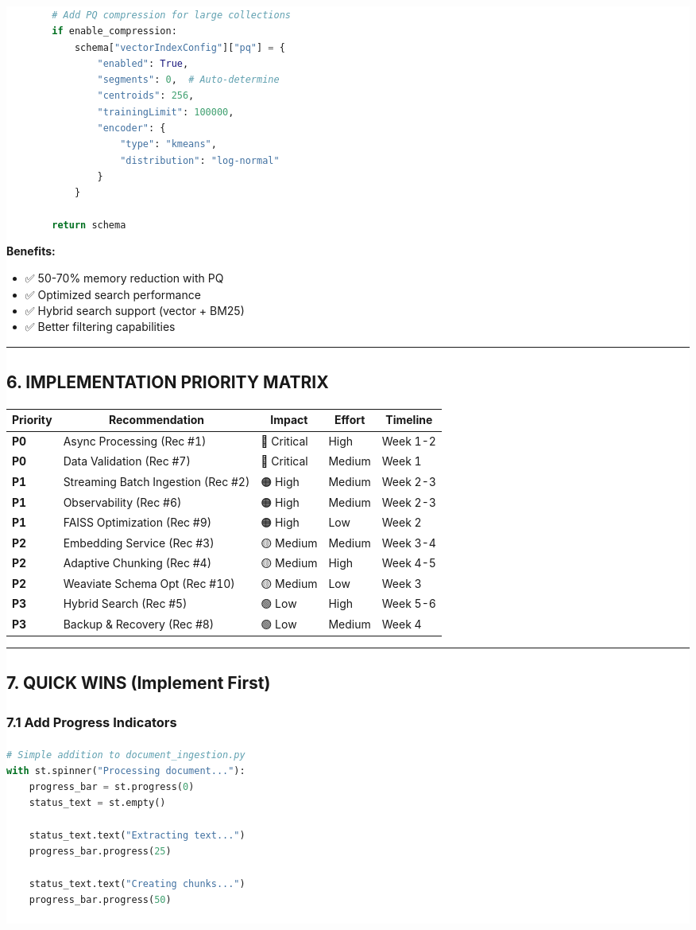 ```python
        # Add PQ compression for large collections
        if enable_compression:
            schema["vectorIndexConfig"]["pq"] = {
                "enabled": True,
                "segments": 0,  # Auto-determine
                "centroids": 256,
                "trainingLimit": 100000,
                "encoder": {
                    "type": "kmeans",
                    "distribution": "log-normal"
                }
            }
        
        return schema
```

**Benefits:**
- ✅ 50-70% memory reduction with PQ
- ✅ Optimized search performance
- ✅ Hybrid search support (vector + BM25)
- ✅ Better filtering capabilities

---

## 6. IMPLEMENTATION PRIORITY MATRIX

| Priority | Recommendation | Impact | Effort | Timeline |
|----------|---------------|--------|--------|----------|
| **P0** | Async Processing (Rec #1) | 🔴 Critical | High | Week 1-2 |
| **P0** | Data Validation (Rec #7) | 🔴 Critical | Medium | Week 1 |
| **P1** | Streaming Batch Ingestion (Rec #2) | 🟠 High | Medium | Week 2-3 |
| **P1** | Observability (Rec #6) | 🟠 High | Medium | Week 2-3 |
| **P1** | FAISS Optimization (Rec #9) | 🟠 High | Low | Week 2 |
| **P2** | Embedding Service (Rec #3) | 🟡 Medium | Medium | Week 3-4 |
| **P2** | Adaptive Chunking (Rec #4) | 🟡 Medium | High | Week 4-5 |
| **P2** | Weaviate Schema Opt (Rec #10) | 🟡 Medium | Low | Week 3 |
| **P3** | Hybrid Search (Rec #5) | 🟢 Low | High | Week 5-6 |
| **P3** | Backup & Recovery (Rec #8) | 🟢 Low | Medium | Week 4 |

---

## 7. QUICK WINS (Implement First)

### 7.1 Add Progress Indicators
```python
# Simple addition to document_ingestion.py
with st.spinner("Processing document..."):
    progress_bar = st.progress(0)
    status_text = st.empty()
    
    status_text.text("Extracting text...")
    progress_bar.progress(25)
    
    status_text.text("Creating chunks...")
    progress_bar.progress(50)
    
```